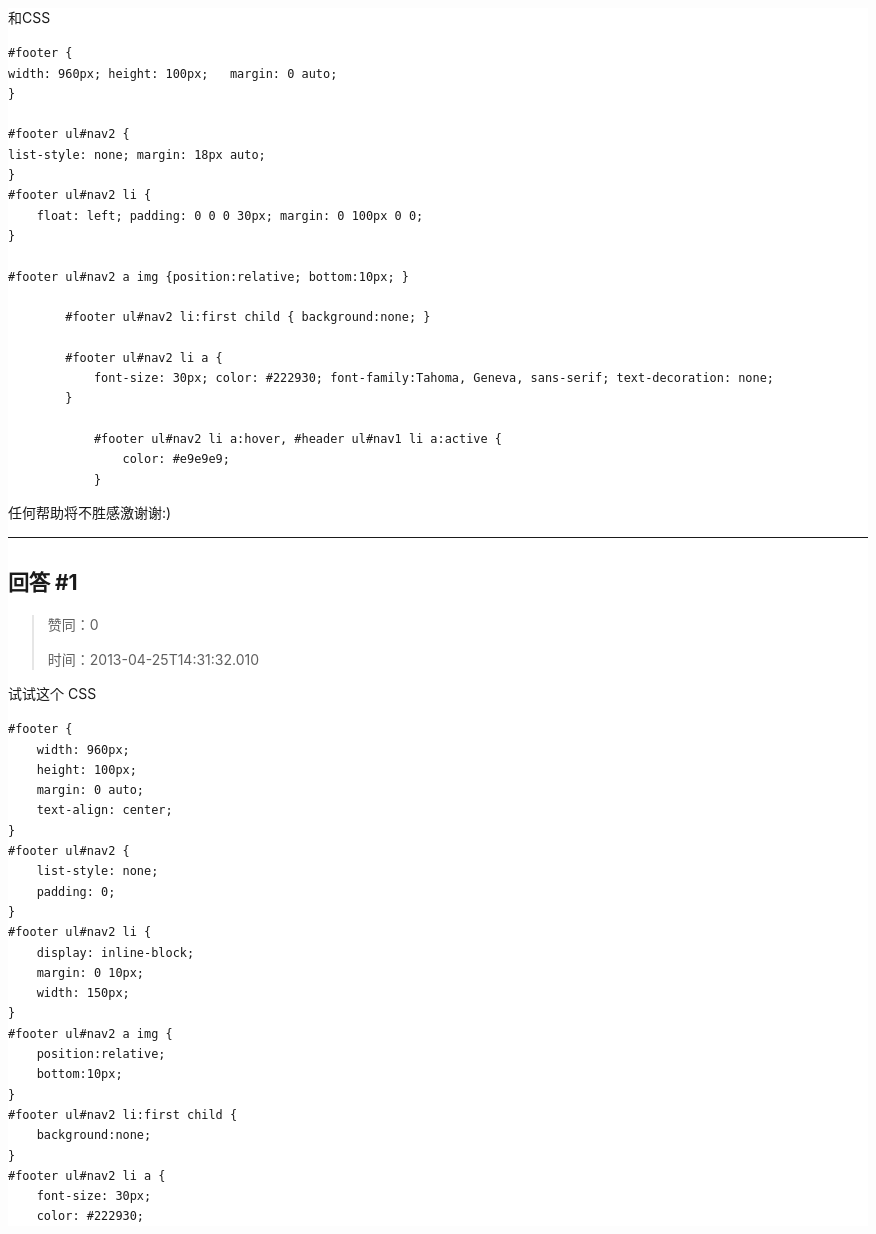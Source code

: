 和CSS

```
#footer {
width: 960px; height: 100px;   margin: 0 auto;
}

#footer ul#nav2 {
list-style: none; margin: 18px auto;
}
#footer ul#nav2 li {
    float: left; padding: 0 0 0 30px; margin: 0 100px 0 0;
}

#footer ul#nav2 a img {position:relative; bottom:10px; }

        #footer ul#nav2 li:first child { background:none; } 

        #footer ul#nav2 li a {
            font-size: 30px; color: #222930; font-family:Tahoma, Geneva, sans-serif; text-decoration: none; 
        }

            #footer ul#nav2 li a:hover, #header ul#nav1 li a:active {
                color: #e9e9e9;
            } 
```

任何帮助将不胜感激谢谢:)

* * *

## 回答 #1

> 赞同：0
> 
> 时间：2013-04-25T14:31:32.010

试试这个 CSS

```
#footer {
    width: 960px;
    height: 100px;
    margin: 0 auto;
    text-align: center;
}
#footer ul#nav2 {
    list-style: none;
    padding: 0;
}
#footer ul#nav2 li {
    display: inline-block;    
    margin: 0 10px;
    width: 150px;
}
#footer ul#nav2 a img {
    position:relative;
    bottom:10px;
}
#footer ul#nav2 li:first child {
    background:none;
}
#footer ul#nav2 li a {
    font-size: 30px;
    color: #222930;
```